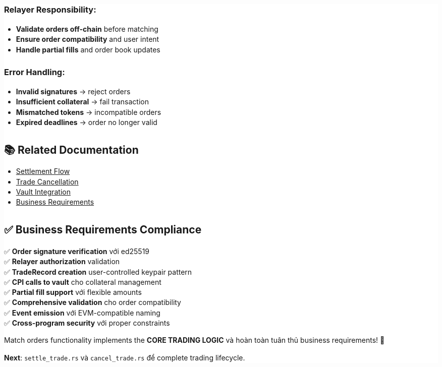 ### **Relayer Responsibility:**
- **Validate orders off-chain** before matching
- **Ensure order compatibility** and user intent
- **Handle partial fills** and order book updates

### **Error Handling:**
- **Invalid signatures** → reject orders
- **Insufficient collateral** → fail transaction  
- **Mismatched tokens** → incompatible orders
- **Expired deadlines** → order no longer valid

## 📚 Related Documentation

- [Settlement Flow](./README_settle_trade.md)
- [Trade Cancellation](./README_cancel_trade.md)
- [Vault Integration](../vault-program/README.md)
- [Business Requirements](../SOLANA_BUSINESS_LOGIC_REQUIREMENTS.md)

## ✅ Business Requirements Compliance

✅ **Order signature verification** với ed25519  
✅ **Relayer authorization** validation  
✅ **TradeRecord creation** user-controlled keypair pattern  
✅ **CPI calls to vault** cho collateral management  
✅ **Partial fill support** với flexible amounts  
✅ **Comprehensive validation** cho order compatibility  
✅ **Event emission** với EVM-compatible naming  
✅ **Cross-program security** với proper constraints  

Match orders functionality implements the **CORE TRADING LOGIC** và hoàn toàn tuân thủ business requirements! 🎉

**Next**: `settle_trade.rs` và `cancel_trade.rs` để complete trading lifecycle. 